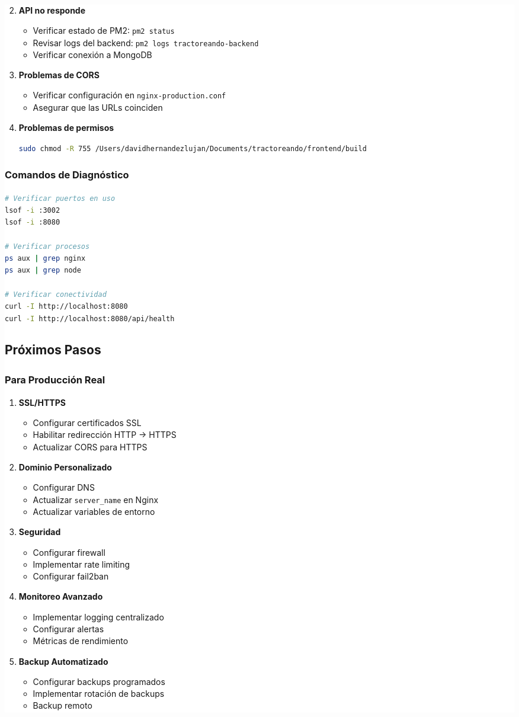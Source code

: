 2. **API no responde**
   - Verificar estado de PM2: `pm2 status`
   - Revisar logs del backend: `pm2 logs tractoreando-backend`
   - Verificar conexión a MongoDB

3. **Problemas de CORS**
   - Verificar configuración en `nginx-production.conf`
   - Asegurar que las URLs coinciden

4. **Problemas de permisos**
   ```bash
   sudo chmod -R 755 /Users/davidhernandezlujan/Documents/tractoreando/frontend/build
   ```

### Comandos de Diagnóstico
```bash
# Verificar puertos en uso
lsof -i :3002
lsof -i :8080

# Verificar procesos
ps aux | grep nginx
ps aux | grep node

# Verificar conectividad
curl -I http://localhost:8080
curl -I http://localhost:8080/api/health
```

## Próximos Pasos

### Para Producción Real

1. **SSL/HTTPS**
   - Configurar certificados SSL
   - Habilitar redirección HTTP → HTTPS
   - Actualizar CORS para HTTPS

2. **Dominio Personalizado**
   - Configurar DNS
   - Actualizar `server_name` en Nginx
   - Actualizar variables de entorno

3. **Seguridad**
   - Configurar firewall
   - Implementar rate limiting
   - Configurar fail2ban

4. **Monitoreo Avanzado**
   - Implementar logging centralizado
   - Configurar alertas
   - Métricas de rendimiento

5. **Backup Automatizado**
   - Configurar backups programados
   - Implementar rotación de backups
   - Backup remoto
